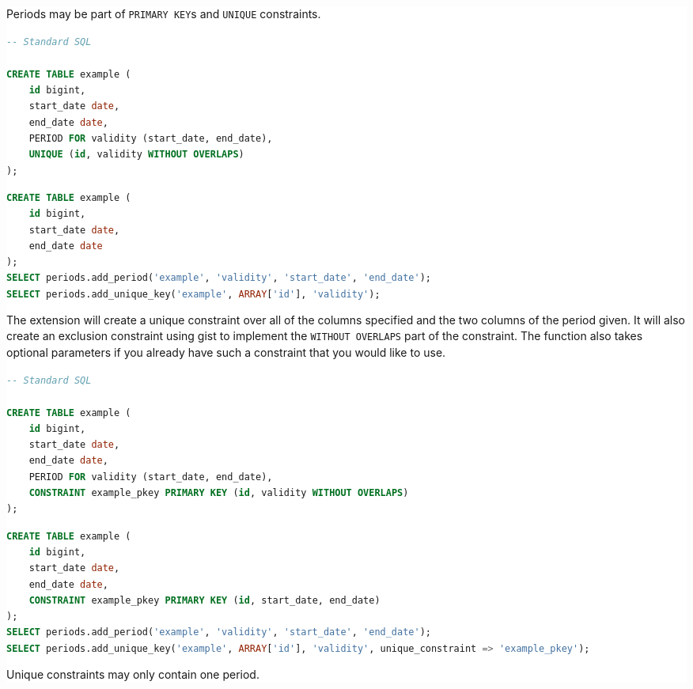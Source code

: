 Periods may be part of `PRIMARY KEY`s and `UNIQUE` constraints.

``` sql
-- Standard SQL

CREATE TABLE example (
    id bigint,
    start_date date,
    end_date date,
    PERIOD FOR validity (start_date, end_date),
    UNIQUE (id, validity WITHOUT OVERLAPS)
);
```

``` sql
CREATE TABLE example (
    id bigint,
    start_date date,
    end_date date
);
SELECT periods.add_period('example', 'validity', 'start_date', 'end_date');
SELECT periods.add_unique_key('example', ARRAY['id'], 'validity');
```

The extension will create a unique constraint over all of the columns
specified and the two columns of the period given. It will also create
an exclusion constraint using gist to implement the `WITHOUT OVERLAPS`
part of the constraint. The function also takes optional parameters if
you already have such a constraint that you would like to use.

``` sql
-- Standard SQL

CREATE TABLE example (
    id bigint,
    start_date date,
    end_date date,
    PERIOD FOR validity (start_date, end_date),
    CONSTRAINT example_pkey PRIMARY KEY (id, validity WITHOUT OVERLAPS)
);
```

``` sql
CREATE TABLE example (
    id bigint,
    start_date date,
    end_date date,
    CONSTRAINT example_pkey PRIMARY KEY (id, start_date, end_date)
);
SELECT periods.add_period('example', 'validity', 'start_date', 'end_date');
SELECT periods.add_unique_key('example', ARRAY['id'], 'validity', unique_constraint => 'example_pkey');
```

Unique constraints may only contain one period.
